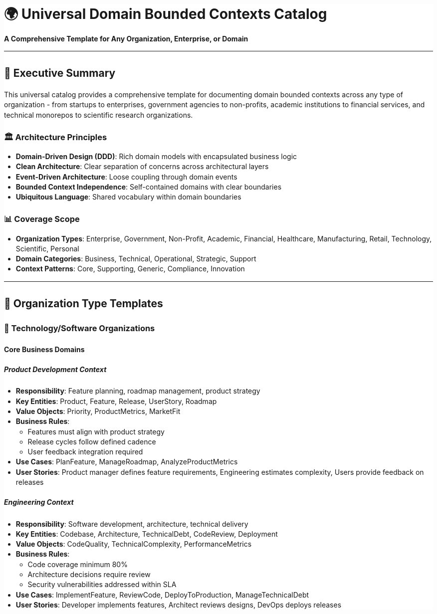 # 🌍 Universal Domain Bounded Contexts Catalog

**A Comprehensive Template for Any Organization, Enterprise, or Domain**

---

## 🎯 Executive Summary

This universal catalog provides a comprehensive template for documenting domain bounded contexts across any type of organization - from startups to enterprises, government agencies to non-profits, academic institutions to financial services, and technical monorepos to scientific research organizations.

### 🏛️ Architecture Principles

- **Domain-Driven Design (DDD)**: Rich domain models with encapsulated business logic
- **Clean Architecture**: Clear separation of concerns across architectural layers  
- **Event-Driven Architecture**: Loose coupling through domain events
- **Bounded Context Independence**: Self-contained domains with clear boundaries
- **Ubiquitous Language**: Shared vocabulary within domain boundaries

### 📊 Coverage Scope

- **Organization Types**: Enterprise, Government, Non-Profit, Academic, Financial, Healthcare, Manufacturing, Retail, Technology, Scientific, Personal
- **Domain Categories**: Business, Technical, Operational, Strategic, Support
- **Context Patterns**: Core, Supporting, Generic, Compliance, Innovation

---

## 🏢 Organization Type Templates

### 🚀 Technology/Software Organizations

#### Core Business Domains

##### **Product Development Context**
- **Responsibility**: Feature planning, roadmap management, product strategy
- **Key Entities**: Product, Feature, Release, UserStory, Roadmap
- **Value Objects**: Priority, ProductMetrics, MarketFit
- **Business Rules**:
  - Features must align with product strategy
  - Release cycles follow defined cadence
  - User feedback integration required
- **Use Cases**: PlanFeature, ManageRoadmap, AnalyzeProductMetrics
- **User Stories**: Product manager defines feature requirements, Engineering estimates complexity, Users provide feedback on releases

##### **Engineering Context**
- **Responsibility**: Software development, architecture, technical delivery
- **Key Entities**: Codebase, Architecture, TechnicalDebt, CodeReview, Deployment
- **Value Objects**: CodeQuality, TechnicalComplexity, PerformanceMetrics
- **Business Rules**:
  - Code coverage minimum 80%
  - Architecture decisions require review
  - Security vulnerabilities addressed within SLA
- **Use Cases**: ImplementFeature, ReviewCode, DeployToProduction, ManageTechnicalDebt
- **User Stories**: Developer implements features, Architect reviews designs, DevOps deploys releases
